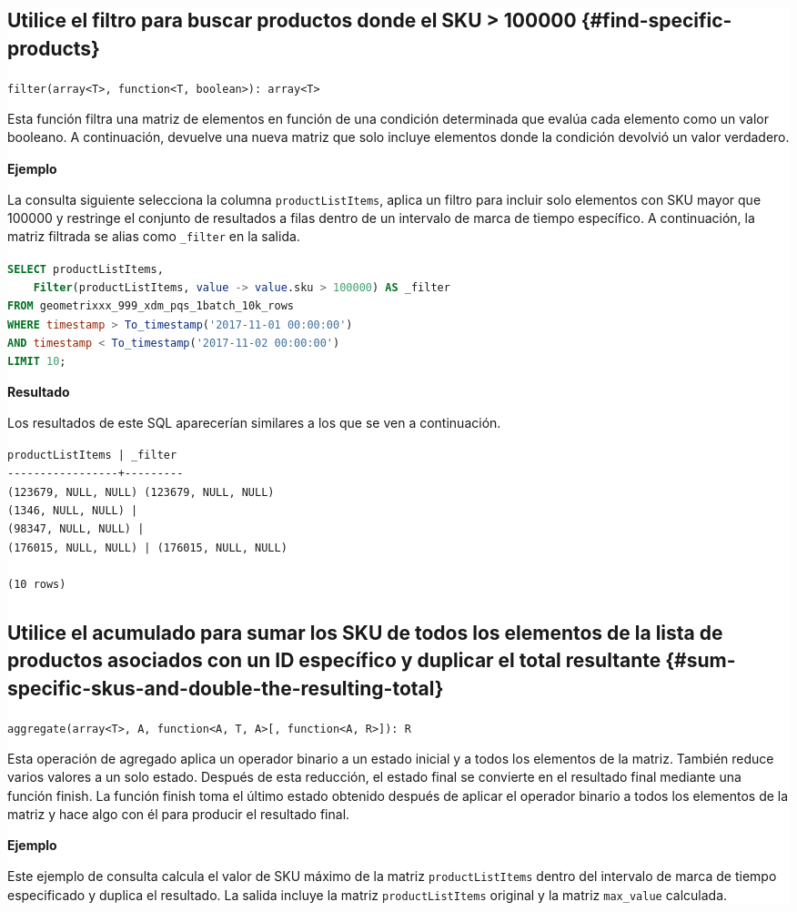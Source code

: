 ## Utilice el filtro para buscar productos donde el SKU > 100000 {#find-specific-products}

`filter(array<T>, function<T, boolean>): array<T>`

Esta función filtra una matriz de elementos en función de una condición determinada que evalúa cada elemento como un valor booleano. A continuación, devuelve una nueva matriz que solo incluye elementos donde la condición devolvió un valor verdadero.

**Ejemplo**

La consulta siguiente selecciona la columna `productListItems`, aplica un filtro para incluir solo elementos con SKU mayor que 100000 y restringe el conjunto de resultados a filas dentro de un intervalo de marca de tiempo específico. A continuación, la matriz filtrada se alias como `_filter` en la salida.

```sql
SELECT productListItems,
    Filter(productListItems, value -> value.sku > 100000) AS _filter
FROM geometrixxx_999_xdm_pqs_1batch_10k_rows
WHERE timestamp > To_timestamp('2017-11-01 00:00:00')
AND timestamp < To_timestamp('2017-11-02 00:00:00')
LIMIT 10; 
```

**Resultado**

Los resultados de este SQL aparecerían similares a los que se ven a continuación.

```console
productListItems | _filter
-----------------+---------
(123679, NULL, NULL) (123679, NULL, NULL)
(1346, NULL, NULL) |
(98347, NULL, NULL) |
(176015, NULL, NULL) | (176015, NULL, NULL)

(10 rows)
```

## Utilice el acumulado para sumar los SKU de todos los elementos de la lista de productos asociados con un ID específico y duplicar el total resultante {#sum-specific-skus-and-double-the-resulting-total}

`aggregate(array<T>, A, function<A, T, A>[, function<A, R>]): R`

Esta operación de agregado aplica un operador binario a un estado inicial y a todos los elementos de la matriz. También reduce varios valores a un solo estado. Después de esta reducción, el estado final se convierte en el resultado final mediante una función finish. La función finish toma el último estado obtenido después de aplicar el operador binario a todos los elementos de la matriz y hace algo con él para producir el resultado final.

**Ejemplo**

Este ejemplo de consulta calcula el valor de SKU máximo de la matriz `productListItems` dentro del intervalo de marca de tiempo especificado y duplica el resultado. La salida incluye la matriz `productListItems` original y la matriz `max_value` calculada.
